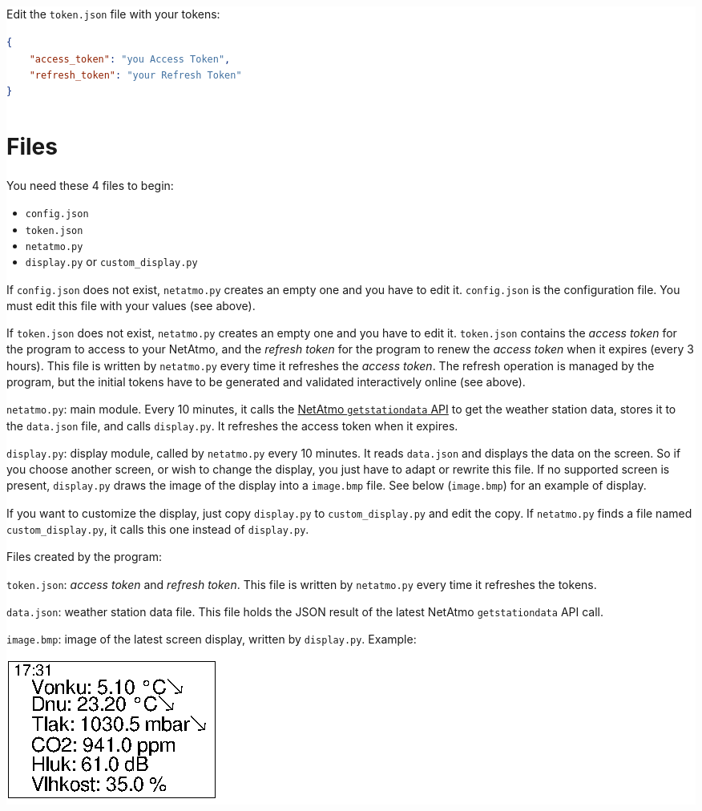 Edit the `token.json` file with your tokens:
```json
{
    "access_token": "you Access Token",
    "refresh_token": "your Refresh Token"
}
```

<a name="files"></a>

# Files

You need these 4 files to begin:

- `config.json`
- `token.json`
- `netatmo.py`
- `display.py` or `custom_display.py`

If `config.json` does not exist, `netatmo.py` creates an empty one and you have to edit it. `config.json` is the configuration file. You must edit this file with your values (see above).

If `token.json` does not exist, `netatmo.py` creates an empty one and you have to edit it. `token.json` contains the _access token_ for the program to access to your NetAtmo, and the _refresh token_ for the program to renew the _access token_ when it expires (every 3 hours). This file is written by `netatmo.py` every time it refreshes the _access token_. The refresh operation is managed by the program, but the initial tokens have to be generated and validated interactively online (see above).

`netatmo.py`: main module. Every 10 minutes, it calls the [NetAtmo `getstationdata` API](https://dev.netatmo.com/apidocumentation/weather#getstationsdata) to get the weather station data, stores it to the `data.json` file, and calls `display.py`. It refreshes the access token when it expires.

`display.py`: display module, called by `netatmo.py` every 10 minutes. It reads `data.json` and displays the data on the screen. So if you choose another screen, or wish to change the display, you just have to adapt or rewrite this file. If no supported screen is present, `display.py` draws the image of the display into a `image.bmp` file. See below (`image.bmp`) for an example of display.

If you want to customize the display, just copy `display.py` to `custom_display.py` and edit the copy. If `netatmo.py` finds a file named `custom_display.py`, it calls this one instead of `display.py`.

Files created by the program:

`token.json`: _access token_ and _refresh token_. This file is written by `netatmo.py` every time it refreshes the tokens.

`data.json`: weather station data file. This file holds the JSON result of the latest NetAtmo `getstationdata` API call.

`image.bmp`: image of the latest screen display, written by `display.py`. Example:

![Sample image](images/sample_image.bmp "Sample image")
